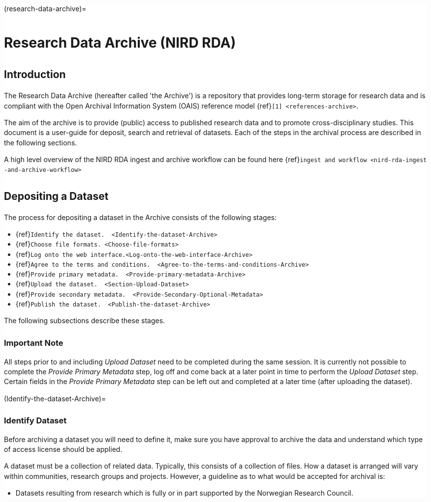 (research-data-archive)=

# Research Data Archive (NIRD RDA)

## Introduction

The Research Data Archive (hereafter called 'the Archive') is a repository that provides long-term storage for research data and is compliant with the Open Archival
Information System (OAIS) reference model  {ref}`[1] <references-archive>`.

The aim of the archive is to provide (public) access to published research data and to promote cross-disciplinary studies. This document is a user-guide for deposit, search and retrieval of datasets. Each of the steps in the archival process are described in the following sections.

A high level overview of the NIRD RDA ingest and archive workflow can be found here {ref}`ingest and workflow <nird-rda-ingest-and-archive-workflow>`

## Depositing a Dataset

The process for depositing a dataset in the Archive consists of the following stages:

- {ref}`Identify the dataset.  <Identify-the-dataset-Archive>`
- {ref}`Choose file formats. <Choose-file-formats>`
- {ref}`Log onto the web interface.<Log-onto-the-web-interface-Archive>`
- {ref}`Agree to the terms and conditions.  <Agree-to-the-terms-and-conditions-Archive>`
- {ref}`Provide primary metadata.  <Provide-primary-metadata-Archive>`
- {ref}`Upload the dataset.  <Section-Upload-Dataset>`
- {ref}`Provide secondary metadata.  <Provide-Secondary-Optional-Metadata>`
- {ref}`Publish the dataset.  <Publish-the-dataset-Archive>`


The following subsections describe these stages.

### Important Note

All steps prior to and including *Upload Dataset* need to be completed during the same session. It is currently not possible to complete the *Provide Primary Metadata* step, log off and come back at a later point in time to perform the *Upload Dataset* step. Certain fields in the *Provide Primary Metadata* step can be left out and completed at a later time (after uploading the dataset).

(Identify-the-dataset-Archive)=

### Identify Dataset

Before archiving a dataset you will need to define it, make sure you have approval to archive the data and understand which type of access license should be applied.

A dataset must be a collection of related data. Typically, this consists of a collection of files. How a dataset is arranged will vary within communities, research groups and projects. However, a guideline as to what would be accepted for archival is:

- Datasets resulting from research which is fully or in part supported by the Norwegian Research
          Council.
